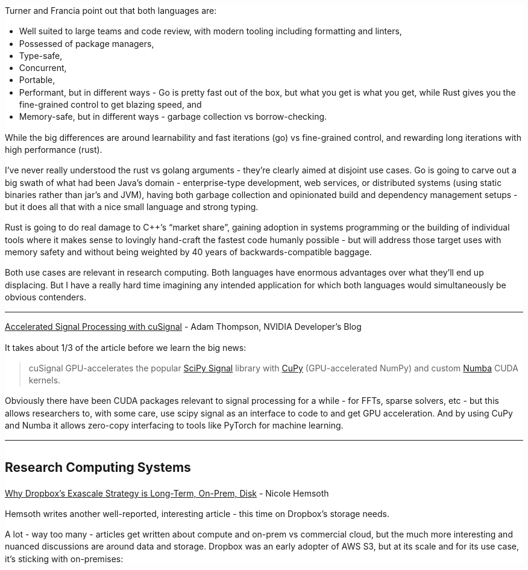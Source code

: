 Turner and Francia point out that both languages are:

- Well suited to large teams and code review, with modern tooling including formatting and linters,
- Possessed of package managers,
- Type-safe,
- Concurrent,
- Portable,
- Performant, but in different ways - Go is pretty fast out of the box, but what you get is what you get, while  Rust gives you the fine-grained control to get blazing speed, and
- Memory-safe, but in different ways - garbage collection vs borrow-checking.

While the big differences are around learnability and fast iterations (go) vs fine-grained control, and rewarding long iterations with high performance (rust).

I’ve never really understood the rust vs golang arguments - they’re clearly aimed at disjoint use cases.  Go is going to carve out a big swath of what had been Java’s domain - enterprise-type development, web services, or distributed systems (using static binaries rather than jar’s and JVM), having both garbage collection and opinionated build and dependency management setups - but it does all that with a nice small language and strong typing. 

Rust is going to do real damage to C++’s “market share”, gaining adoption in systems programming or the building of individual tools where it makes sense to lovingly hand-craft the fastest code humanly possible - but will address those target uses with memory safety and without being weighted by 40 years of backwards-compatible baggage.  

Both use cases are relevant in research computing.  Both languages have enormous advantages over what they’ll end up displacing.  But I have a really hard time imagining any intended application for which both languages would simultaneously be obvious contenders.


----------

[Accelerated Signal Processing with cuSignal](https://developer.nvidia.com/blog/accelerated-signal-processing-with-cusignal/) - Adam Thompson, NVIDIA Developer’s Blog

It takes about 1/3 of the article before we learn the big news: 


> cuSignal GPU-accelerates the popular [SciPy Signal](https://docs.scipy.org/doc/scipy/reference/signal.html) library with [CuPy](https://cupy.chainer.org/) (GPU-accelerated NumPy) and custom [Numba](http://numba.pydata.org/) CUDA kernels.

Obviously there have been CUDA packages relevant to signal processing for a while - for FFTs, sparse solvers, etc - but this allows researchers to, with some care, use scipy signal as an interface to code to and get GPU acceleration.  And by using CuPy and Numba it allows zero-copy interfacing to tools like PyTorch for machine learning.


----------
## Research Computing Systems

[Why Dropbox’s Exascale Strategy is Long-Term, On-Prem, Disk](https://www.nextplatform.com/2021/03/09/why-dropboxs-exascale-storage-strategy-is-long-term-on-prem-disk/) -  Nicole Hemsoth

Hemsoth writes another well-reported, interesting article - this time on Dropbox’s storage needs.

A lot - way too many - articles get written about compute and on-prem vs commercial cloud, but the much more interesting and nuanced discussions are around data and storage.  Dropbox was an early adopter of AWS S3, but at its scale and for its use case, it’s sticking with on-premises:
